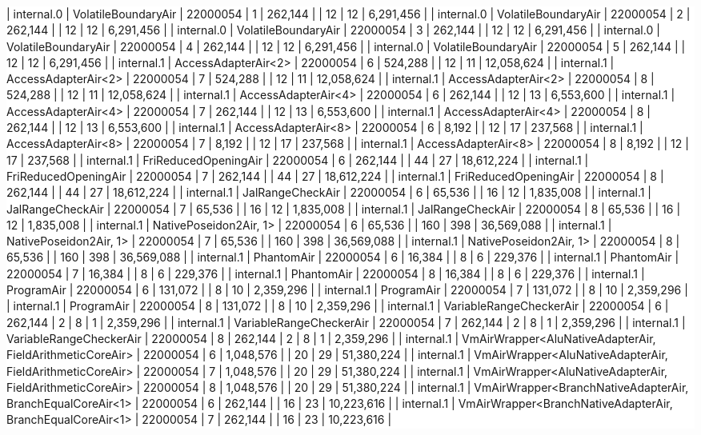 | internal.0 | VolatileBoundaryAir | 22000054 | 1 | 262,144 |  | 12 | 12 | 6,291,456 | 
| internal.0 | VolatileBoundaryAir | 22000054 | 2 | 262,144 |  | 12 | 12 | 6,291,456 | 
| internal.0 | VolatileBoundaryAir | 22000054 | 3 | 262,144 |  | 12 | 12 | 6,291,456 | 
| internal.0 | VolatileBoundaryAir | 22000054 | 4 | 262,144 |  | 12 | 12 | 6,291,456 | 
| internal.0 | VolatileBoundaryAir | 22000054 | 5 | 262,144 |  | 12 | 12 | 6,291,456 | 
| internal.1 | AccessAdapterAir<2> | 22000054 | 6 | 524,288 |  | 12 | 11 | 12,058,624 | 
| internal.1 | AccessAdapterAir<2> | 22000054 | 7 | 524,288 |  | 12 | 11 | 12,058,624 | 
| internal.1 | AccessAdapterAir<2> | 22000054 | 8 | 524,288 |  | 12 | 11 | 12,058,624 | 
| internal.1 | AccessAdapterAir<4> | 22000054 | 6 | 262,144 |  | 12 | 13 | 6,553,600 | 
| internal.1 | AccessAdapterAir<4> | 22000054 | 7 | 262,144 |  | 12 | 13 | 6,553,600 | 
| internal.1 | AccessAdapterAir<4> | 22000054 | 8 | 262,144 |  | 12 | 13 | 6,553,600 | 
| internal.1 | AccessAdapterAir<8> | 22000054 | 6 | 8,192 |  | 12 | 17 | 237,568 | 
| internal.1 | AccessAdapterAir<8> | 22000054 | 7 | 8,192 |  | 12 | 17 | 237,568 | 
| internal.1 | AccessAdapterAir<8> | 22000054 | 8 | 8,192 |  | 12 | 17 | 237,568 | 
| internal.1 | FriReducedOpeningAir | 22000054 | 6 | 262,144 |  | 44 | 27 | 18,612,224 | 
| internal.1 | FriReducedOpeningAir | 22000054 | 7 | 262,144 |  | 44 | 27 | 18,612,224 | 
| internal.1 | FriReducedOpeningAir | 22000054 | 8 | 262,144 |  | 44 | 27 | 18,612,224 | 
| internal.1 | JalRangeCheckAir | 22000054 | 6 | 65,536 |  | 16 | 12 | 1,835,008 | 
| internal.1 | JalRangeCheckAir | 22000054 | 7 | 65,536 |  | 16 | 12 | 1,835,008 | 
| internal.1 | JalRangeCheckAir | 22000054 | 8 | 65,536 |  | 16 | 12 | 1,835,008 | 
| internal.1 | NativePoseidon2Air<BabyBearParameters>, 1> | 22000054 | 6 | 65,536 |  | 160 | 398 | 36,569,088 | 
| internal.1 | NativePoseidon2Air<BabyBearParameters>, 1> | 22000054 | 7 | 65,536 |  | 160 | 398 | 36,569,088 | 
| internal.1 | NativePoseidon2Air<BabyBearParameters>, 1> | 22000054 | 8 | 65,536 |  | 160 | 398 | 36,569,088 | 
| internal.1 | PhantomAir | 22000054 | 6 | 16,384 |  | 8 | 6 | 229,376 | 
| internal.1 | PhantomAir | 22000054 | 7 | 16,384 |  | 8 | 6 | 229,376 | 
| internal.1 | PhantomAir | 22000054 | 8 | 16,384 |  | 8 | 6 | 229,376 | 
| internal.1 | ProgramAir | 22000054 | 6 | 131,072 |  | 8 | 10 | 2,359,296 | 
| internal.1 | ProgramAir | 22000054 | 7 | 131,072 |  | 8 | 10 | 2,359,296 | 
| internal.1 | ProgramAir | 22000054 | 8 | 131,072 |  | 8 | 10 | 2,359,296 | 
| internal.1 | VariableRangeCheckerAir | 22000054 | 6 | 262,144 | 2 | 8 | 1 | 2,359,296 | 
| internal.1 | VariableRangeCheckerAir | 22000054 | 7 | 262,144 | 2 | 8 | 1 | 2,359,296 | 
| internal.1 | VariableRangeCheckerAir | 22000054 | 8 | 262,144 | 2 | 8 | 1 | 2,359,296 | 
| internal.1 | VmAirWrapper<AluNativeAdapterAir, FieldArithmeticCoreAir> | 22000054 | 6 | 1,048,576 |  | 20 | 29 | 51,380,224 | 
| internal.1 | VmAirWrapper<AluNativeAdapterAir, FieldArithmeticCoreAir> | 22000054 | 7 | 1,048,576 |  | 20 | 29 | 51,380,224 | 
| internal.1 | VmAirWrapper<AluNativeAdapterAir, FieldArithmeticCoreAir> | 22000054 | 8 | 1,048,576 |  | 20 | 29 | 51,380,224 | 
| internal.1 | VmAirWrapper<BranchNativeAdapterAir, BranchEqualCoreAir<1> | 22000054 | 6 | 262,144 |  | 16 | 23 | 10,223,616 | 
| internal.1 | VmAirWrapper<BranchNativeAdapterAir, BranchEqualCoreAir<1> | 22000054 | 7 | 262,144 |  | 16 | 23 | 10,223,616 | 